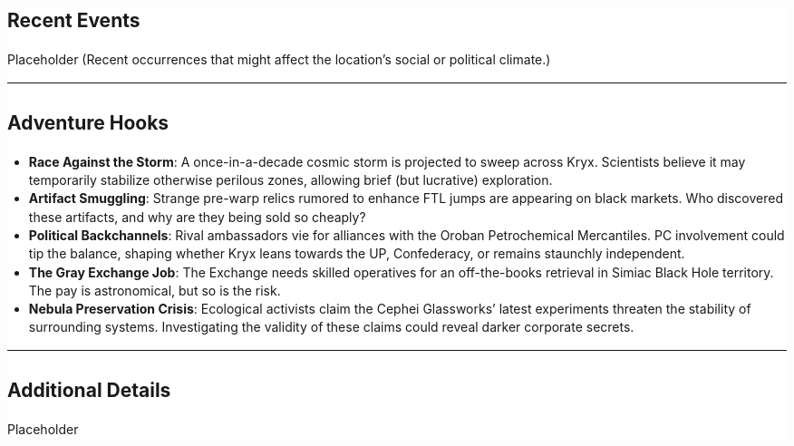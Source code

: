
## Recent Events 

Placeholder (Recent occurrences that might affect the location’s social or political climate.)

---

## Adventure Hooks 

- **Race Against the Storm**: A once-in-a-decade cosmic storm is projected to sweep across Kryx. Scientists believe it may temporarily stabilize otherwise perilous zones, allowing brief (but lucrative) exploration.
- **Artifact Smuggling**: Strange pre-warp relics rumored to enhance FTL jumps are appearing on black markets. Who discovered these artifacts, and why are they being sold so cheaply?
- **Political Backchannels**: Rival ambassadors vie for alliances with the Oroban Petrochemical Mercantiles. PC involvement could tip the balance, shaping whether Kryx leans towards the UP, Confederacy, or remains staunchly independent.
- **The Gray Exchange Job**: The Exchange needs skilled operatives for an off-the-books retrieval in Simiac Black Hole territory. The pay is astronomical, but so is the risk.
- **Nebula Preservation Crisis**: Ecological activists claim the Cephei Glassworks’ latest experiments threaten the stability of surrounding systems. Investigating the validity of these claims could reveal darker corporate secrets.

---

## Additional Details 

Placeholder
